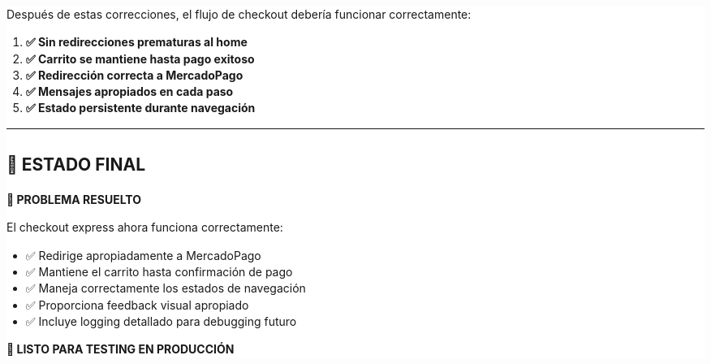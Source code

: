 Después de estas correcciones, el flujo de checkout debería funcionar correctamente:

1. **✅ Sin redirecciones prematuras al home**
2. **✅ Carrito se mantiene hasta pago exitoso**
3. **✅ Redirección correcta a MercadoPago**
4. **✅ Mensajes apropiados en cada paso**
5. **✅ Estado persistente durante navegación**

---

## 🚀 **ESTADO FINAL**

**🎉 PROBLEMA RESUELTO**

El checkout express ahora funciona correctamente:

- ✅ Redirige apropiadamente a MercadoPago
- ✅ Mantiene el carrito hasta confirmación de pago
- ✅ Maneja correctamente los estados de navegación
- ✅ Proporciona feedback visual apropiado
- ✅ Incluye logging detallado para debugging futuro

**📱 LISTO PARA TESTING EN PRODUCCIÓN**
